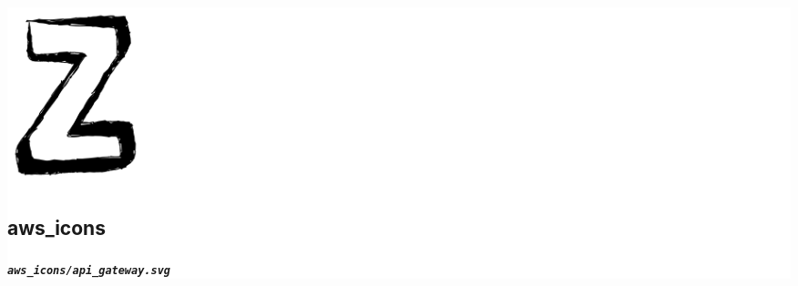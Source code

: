 <img width="150" src="https://github.com/binxio/svg-assets/raw/main/alphabet/z.svg" alt="alphabet/z.svg"/>

## aws_icons

##### `aws_icons/api_gateway.svg`